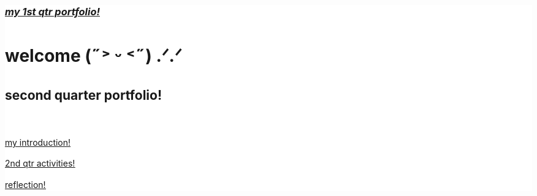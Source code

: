 <html>
<head> <title> HOME </title> 
<link rel="stylesheet" href="style.css" type="text/css"/>
</head>
<body bgcolor="#a3b18a">
<a href="https://ccsarra.github.io/ccgsarra.github.io/">
<h3><u><i>my 1st qtr portfolio!</u> </i></h3> </a>
<h1> welcome (˶˃ ᵕ ˂˶) .ᐟ.ᐟ</h1>
<h2> second quarter portfolio! </h2> <br>
<a href="ihttps://ccsarra.github.io/introe/">
<p><u> my introduction!</p></a>
<a href="https://ccsarra.github.io/activities/">
<p><u> 2nd qtr activities! </p></a>
<a href="https://ccsarra.github.io/reflect/">
<p><u> reflection! </p></a>
</body>
</html>
